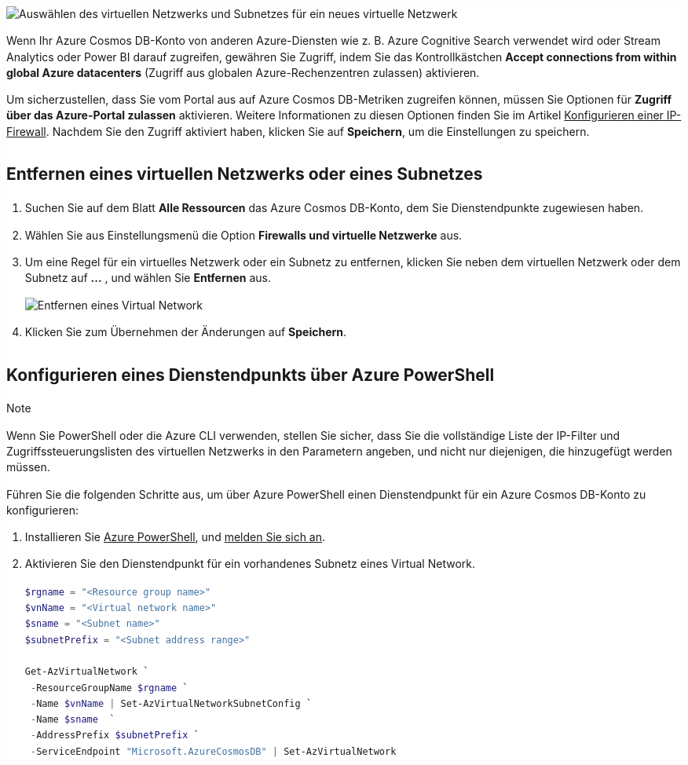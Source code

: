    ![Auswählen des virtuellen Netzwerks und Subnetzes für ein neues virtuelle Netzwerk](./media/how-to-configure-vnet-service-endpoint/choose-subnet-and-vnet-new-vnet.png)

Wenn Ihr Azure Cosmos DB-Konto von anderen Azure-Diensten wie z. B. Azure Cognitive Search verwendet wird oder Stream Analytics oder Power BI darauf zugreifen, gewähren Sie Zugriff, indem Sie das Kontrollkästchen **Accept connections from within global Azure datacenters** (Zugriff aus globalen Azure-Rechenzentren zulassen) aktivieren.

Um sicherzustellen, dass Sie vom Portal aus auf Azure Cosmos DB-Metriken zugreifen können, müssen Sie Optionen für **Zugriff über das Azure-Portal zulassen** aktivieren. Weitere Informationen zu diesen Optionen finden Sie im Artikel [Konfigurieren einer IP-Firewall](how-to-configure-firewall.md). Nachdem Sie den Zugriff aktiviert haben, klicken Sie auf **Speichern**, um die Einstellungen zu speichern.

## <a id="remove-vnet-or-subnet"></a>Entfernen eines virtuellen Netzwerks oder eines Subnetzes

1. Suchen Sie auf dem Blatt **Alle Ressourcen** das Azure Cosmos DB-Konto, dem Sie Dienstendpunkte zugewiesen haben.  

2. Wählen Sie aus Einstellungsmenü die Option **Firewalls und virtuelle Netzwerke** aus.  

3. Um eine Regel für ein virtuelles Netzwerk oder ein Subnetz zu entfernen, klicken Sie neben dem virtuellen Netzwerk oder dem Subnetz auf **...** , und wählen Sie **Entfernen** aus.

   ![Entfernen eines Virtual Network](./media/how-to-configure-vnet-service-endpoint/remove-a-vnet.png)

4. Klicken Sie zum Übernehmen der Änderungen auf **Speichern**.

## <a id="configure-using-powershell"></a>Konfigurieren eines Dienstendpunkts über Azure PowerShell

> [!NOTE]
> Wenn Sie PowerShell oder die Azure CLI verwenden, stellen Sie sicher, dass Sie die vollständige Liste der IP-Filter und Zugriffssteuerungslisten des virtuellen Netzwerks in den Parametern angeben, und nicht nur diejenigen, die hinzugefügt werden müssen.

Führen Sie die folgenden Schritte aus, um über Azure PowerShell einen Dienstendpunkt für ein Azure Cosmos DB-Konto zu konfigurieren:  

1. Installieren Sie [Azure PowerShell](https://docs.microsoft.com/powershell/azure/install-Az-ps), und [melden Sie sich an](https://docs.microsoft.com/powershell/azure/authenticate-azureps).  

1. Aktivieren Sie den Dienstendpunkt für ein vorhandenes Subnetz eines Virtual Network.  

   ```powershell
   $rgname = "<Resource group name>"
   $vnName = "<Virtual network name>"
   $sname = "<Subnet name>"
   $subnetPrefix = "<Subnet address range>"

   Get-AzVirtualNetwork `
    -ResourceGroupName $rgname `
    -Name $vnName | Set-AzVirtualNetworkSubnetConfig `
    -Name $sname  `
    -AddressPrefix $subnetPrefix `
    -ServiceEndpoint "Microsoft.AzureCosmosDB" | Set-AzVirtualNetwork
   ```
